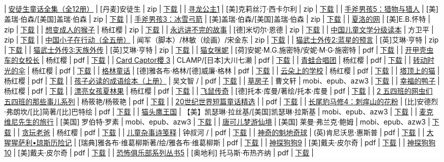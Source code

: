| [安徒生童话全集（全12册）](https://www.booknestle.com/book/2518) | [丹麦]安徒生 | zip | [下载](https://www.booknestle.com/book/2518) |
| [寻龙公主1](https://www.booknestle.com/book/2809) | [美]克莉丝汀·西卡尔利 | zip | [下载](https://www.booknestle.com/book/2809) |
| [手斧男孩5：猎物与猎人](https://www.booknestle.com/book/2890) | [美]盖瑞·伯森/[美国]盖瑞·伯森 | zip | [下载](https://www.booknestle.com/book/2890) |
| [手斧男孩3：冰雪弓箭](https://www.booknestle.com/book/2914) | [美]盖瑞·伯森/[美国]盖瑞·伯森 | zip | [下载](https://www.booknestle.com/book/2914) |
| [夏洛的网](https://www.booknestle.com/book/3008) | [美]E.B.怀特 | zip | [下载](https://www.booknestle.com/book/3008) |
| [想变成人的猴子](https://www.booknestle.com/book/3060) | 杨红樱 | zip | [下载](https://www.booknestle.com/book/3060) |
| [永远讲不完的故事](https://www.booknestle.com/book/3098) | [德]米切尔·恩德 | zip | [下载](https://www.booknestle.com/book/3098) |
| [中国儿童文学分级读本](https://www.booknestle.com/book/3101) | 方卫平 | zip | [下载](https://www.booknestle.com/book/3101) |
| [中国小子在行动（全五册）](https://www.booknestle.com/book/3483) | 闻军（脚本）/林敏（绘画）/宋金东 | zip | [下载](https://www.booknestle.com/book/3483) |
| [猫武士外传2:蓝星的预言](https://www.booknestle.com/book/3517) | [英]艾琳·亨特 | zip | [下载](https://www.booknestle.com/book/3517) |
| [猫武士外传3:天族外传](https://www.booknestle.com/book/3518) | [英]艾琳·亨特 | zip | [下载](https://www.booknestle.com/book/3518) |
| [猫女咪妮](https://www.booknestle.com/book/3808) | [荷]安妮·M.G.施密特/安妮·M·G·施密特 | pdf | [下载](https://www.booknestle.com/book/3808) |
| [开甲壳虫车的女校长](https://www.booknestle.com/book/3890) | 杨红樱 | pdf | [下载](https://www.booknestle.com/book/3890) |
| [Card Captor櫻 3](https://www.booknestle.com/book/3904) | CLAMP/[日本]大川七濑 | pdf | [下载](https://www.booknestle.com/book/3904) |
| [青蛙合唱团](https://www.booknestle.com/book/3916) | 杨红樱 | pdf | [下载](https://www.booknestle.com/book/3916) |
| [转动时光的伞](https://www.booknestle.com/book/3977) | 杨红樱 | pdf | [下载](https://www.booknestle.com/book/3977) |
| [格林童话](https://www.booknestle.com/book/3988) | [德]雅各布·格林/[德]威廉·格林 | pdf | [下载](https://www.booknestle.com/book/3988) |
| [云朵上的学校](https://www.booknestle.com/book/3990) | 杨红樱 | pdf | [下载](https://www.booknestle.com/book/3990) |
| [塔顶上的猫](https://www.booknestle.com/book/4016) | 杨红樱 | pdf | [下载](https://www.booknestle.com/book/4016) |
| [孩子必读的成语绘本（上册）](https://www.booknestle.com/book/4142) | 吴文智            / | pdf | [下载](https://www.booknestle.com/book/4142) |
| [草房子](https://www.booknestle.com/book/4315) | 曹文轩 | mobi、epub、azw3 | [下载](https://www.booknestle.com/book/4315) |
| [幸福的鸭子](https://www.booknestle.com/book/4409) | 杨红樱 | pdf | [下载](https://www.booknestle.com/book/4409) |
| [漂亮女孩夏林果](https://www.booknestle.com/book/4460) | 杨红樱 | pdf | [下载](https://www.booknestle.com/book/4460) |
| [飞鼠传奇](https://www.booknestle.com/book/4461) | [德]托本·库曼/著绘/托本·库曼 | pdf | [下载](https://www.booknestle.com/book/4461) |
| [2 五四班的网虫们  五四班的那些事儿系列](https://www.booknestle.com/book/4615) | 杨筱艳/杨筱艳 | pdf | [下载](https://www.booknestle.com/book/4615) |
| [20世纪世界短篇童话精选](https://www.booknestle.com/book/4635) |  | pdf | [下载](https://www.booknestle.com/book/4635) |
| [长尾豹马修4：刺痒山的花粉](https://www.booknestle.com/book/4837) | [比]安德烈·弗朗坎/[比]简著/[比]巴特绘 | pdf | [下载](https://www.booknestle.com/book/4837) |
| [猫头鹰王国](https://www.booknestle.com/book/4939) | 【美】凯瑟琳·拉丝基/[美国]凯瑟琳·拉斯基 | mobi、epub、azw3 | [下载](https://www.booknestle.com/book/4939) |
| [麦克维尼先生的旅行](https://www.booknestle.com/book/4988) | [美国]            罗伯特·罗素 | mobi、epub、azw3 | [下载](https://www.booknestle.com/book/4988) |
| [唐可儿梦游仙境](https://www.booknestle.com/book/5048) | [美国]            莱曼·弗兰克·鲍姆 | mobi、epub、azw3 | [下载](https://www.booknestle.com/book/5048) |
| [贪玩老爸](https://www.booknestle.com/book/5174) | 杨红樱 | pdf | [下载](https://www.booknestle.com/book/5174) |
| [儿童杂事诗笺释](https://www.booknestle.com/book/5368) | 钟叔河          / | pdf | [下载](https://www.booknestle.com/book/5368) |
| [神奇的魁地奇球](https://www.booknestle.com/book/5511) | (英)肯尼沃思·惠斯普 | pdf | [下载](https://www.booknestle.com/book/5511) |
| [大猩猩萨利•琼斯历险记](https://www.booknestle.com/book/5605) | [瑞典]雅各布·维葛柳斯著/绘/雅各布·维葛柳斯 | pdf | [下载](https://www.booknestle.com/book/5605) |
| [神探狗狗9](https://www.booknestle.com/book/6166) | [美]戴夫·皮尔奇 | pdf | [下载](https://www.booknestle.com/book/6166) |
| [神探狗狗10](https://www.booknestle.com/book/6169) | [美]戴夫·皮尔奇 | pdf | [下载](https://www.booknestle.com/book/6169) |
| [恐怖俱乐部系列丛书5](https://www.booknestle.com/book/6234) | [奥地利]            托马斯·布热齐纳 | pdf | [下载](https://www.booknestle.com/book/6234) |